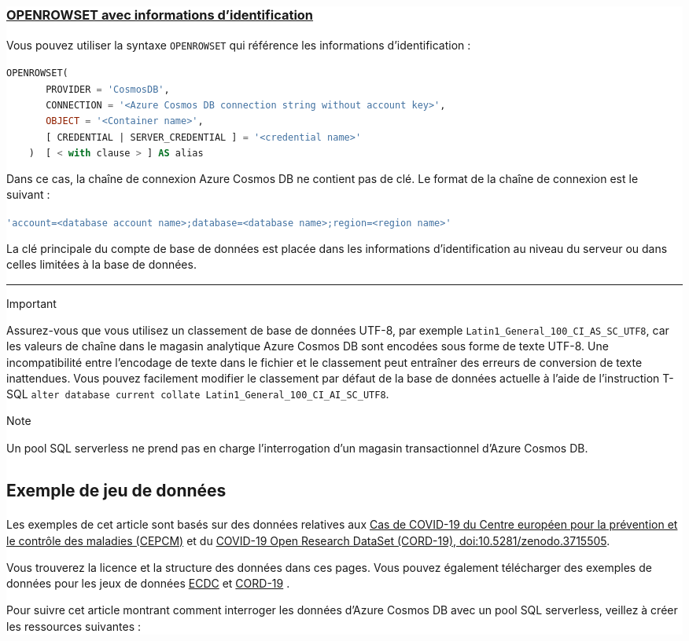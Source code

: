 ### <a name="openrowset-with-credential"></a>[OPENROWSET avec informations d’identification](#tab/openrowset-credential)

Vous pouvez utiliser la syntaxe `OPENROWSET` qui référence les informations d’identification :

```sql
OPENROWSET( 
       PROVIDER = 'CosmosDB',
       CONNECTION = '<Azure Cosmos DB connection string without account key>',
       OBJECT = '<Container name>',
       [ CREDENTIAL | SERVER_CREDENTIAL ] = '<credential name>'
    )  [ < with clause > ] AS alias
```

Dans ce cas, la chaîne de connexion Azure Cosmos DB ne contient pas de clé. Le format de la chaîne de connexion est le suivant :
```sql
'account=<database account name>;database=<database name>;region=<region name>'
```

La clé principale du compte de base de données est placée dans les informations d’identification au niveau du serveur ou dans celles limitées à la base de données. 

---

> [!IMPORTANT]
> Assurez-vous que vous utilisez un classement de base de données UTF-8, par exemple `Latin1_General_100_CI_AS_SC_UTF8`, car les valeurs de chaîne dans le magasin analytique Azure Cosmos DB sont encodées sous forme de texte UTF-8.
> Une incompatibilité entre l’encodage de texte dans le fichier et le classement peut entraîner des erreurs de conversion de texte inattendues.
> Vous pouvez facilement modifier le classement par défaut de la base de données actuelle à l’aide de l’instruction T-SQL `alter database current collate Latin1_General_100_CI_AI_SC_UTF8`.

> [!NOTE]
> Un pool SQL serverless ne prend pas en charge l’interrogation d’un magasin transactionnel d’Azure Cosmos DB.

## <a name="sample-dataset"></a>Exemple de jeu de données

Les exemples de cet article sont basés sur des données relatives aux [Cas de COVID-19 du Centre européen pour la prévention et le contrôle des maladies (CEPCM)](https://azure.microsoft.com/services/open-datasets/catalog/ecdc-covid-19-cases/) et du [COVID-19 Open Research DataSet (CORD-19), doi:10.5281/zenodo.3715505](https://azure.microsoft.com/services/open-datasets/catalog/covid-19-open-research/).

Vous trouverez la licence et la structure des données dans ces pages. Vous pouvez également télécharger des exemples de données pour les jeux de données [ECDC](https://pandemicdatalake.blob.core.windows.net/public/curated/covid-19/ecdc_cases/latest/ecdc_cases.json) et [CORD-19](https://azureopendatastorage.blob.core.windows.net/covid19temp/comm_use_subset/pdf_json/000b7d1517ceebb34e1e3e817695b6de03e2fa78.json) .

Pour suivre cet article montrant comment interroger les données d’Azure Cosmos DB avec un pool SQL serverless, veillez à créer les ressources suivantes :
